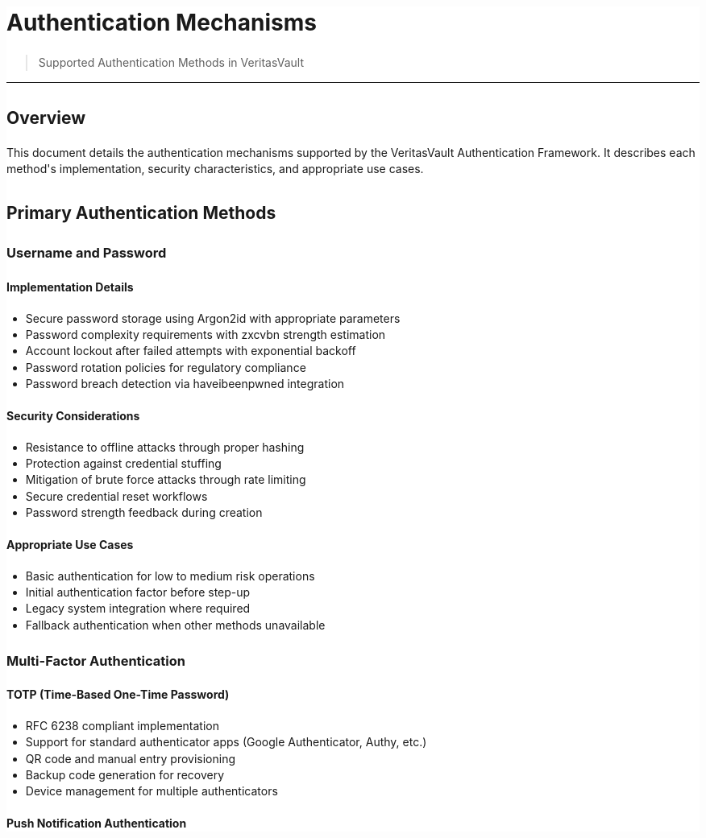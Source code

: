 # Authentication Mechanisms

> Supported Authentication Methods in VeritasVault

---

## Overview

This document details the authentication mechanisms supported by the VeritasVault Authentication Framework. It describes each method's implementation, security characteristics, and appropriate use cases.

## Primary Authentication Methods

### Username and Password

#### Implementation Details

* Secure password storage using Argon2id with appropriate parameters
* Password complexity requirements with zxcvbn strength estimation
* Account lockout after failed attempts with exponential backoff
* Password rotation policies for regulatory compliance
* Password breach detection via haveibeenpwned integration

#### Security Considerations

* Resistance to offline attacks through proper hashing
* Protection against credential stuffing
* Mitigation of brute force attacks through rate limiting
* Secure credential reset workflows
* Password strength feedback during creation

#### Appropriate Use Cases

* Basic authentication for low to medium risk operations
* Initial authentication factor before step-up
* Legacy system integration where required
* Fallback authentication when other methods unavailable

### Multi-Factor Authentication

#### TOTP (Time-Based One-Time Password)

* RFC 6238 compliant implementation
* Support for standard authenticator apps (Google Authenticator, Authy, etc.)
* QR code and manual entry provisioning
* Backup code generation for recovery
* Device management for multiple authenticators

#### Push Notification Authentication

